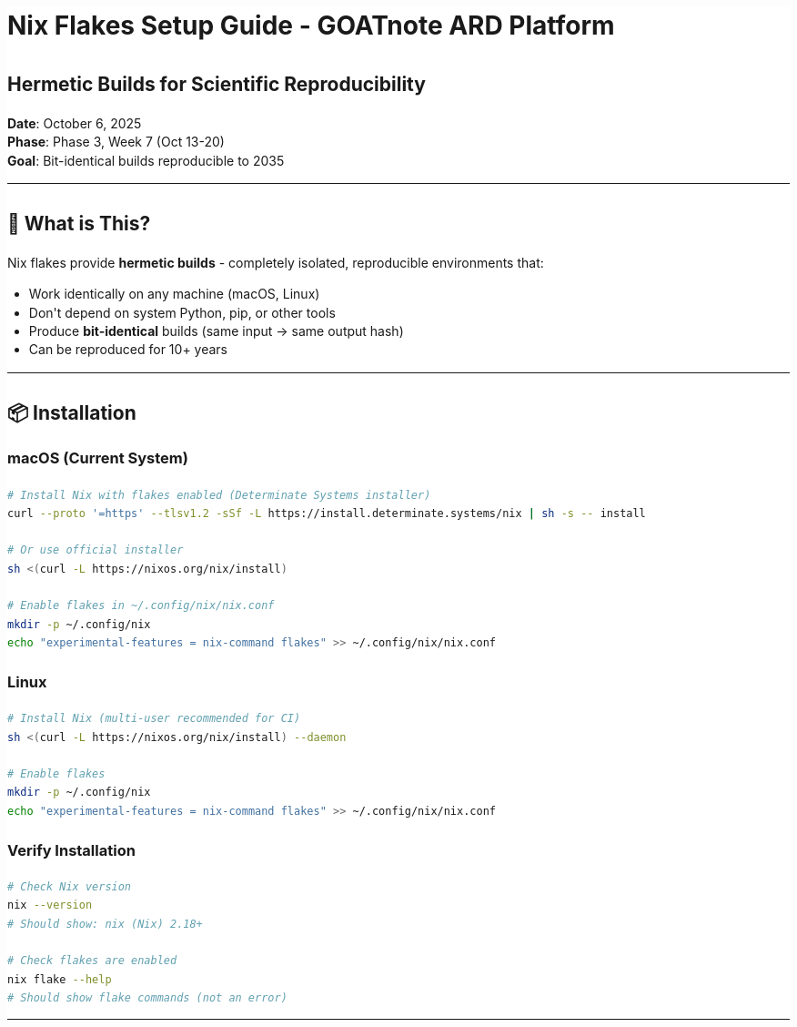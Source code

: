 # Nix Flakes Setup Guide - GOATnote ARD Platform
## Hermetic Builds for Scientific Reproducibility

**Date**: October 6, 2025  
**Phase**: Phase 3, Week 7 (Oct 13-20)  
**Goal**: Bit-identical builds reproducible to 2035

---

## 🎯 What is This?

Nix flakes provide **hermetic builds** - completely isolated, reproducible environments that:
- Work identically on any machine (macOS, Linux)
- Don't depend on system Python, pip, or other tools
- Produce **bit-identical** builds (same input → same output hash)
- Can be reproduced for 10+ years

---

## 📦 Installation

### macOS (Current System)

```bash
# Install Nix with flakes enabled (Determinate Systems installer)
curl --proto '=https' --tlsv1.2 -sSf -L https://install.determinate.systems/nix | sh -s -- install

# Or use official installer
sh <(curl -L https://nixos.org/nix/install)

# Enable flakes in ~/.config/nix/nix.conf
mkdir -p ~/.config/nix
echo "experimental-features = nix-command flakes" >> ~/.config/nix/nix.conf
```

### Linux

```bash
# Install Nix (multi-user recommended for CI)
sh <(curl -L https://nixos.org/nix/install) --daemon

# Enable flakes
mkdir -p ~/.config/nix
echo "experimental-features = nix-command flakes" >> ~/.config/nix/nix.conf
```

### Verify Installation

```bash
# Check Nix version
nix --version
# Should show: nix (Nix) 2.18+

# Check flakes are enabled
nix flake --help
# Should show flake commands (not an error)
```

---